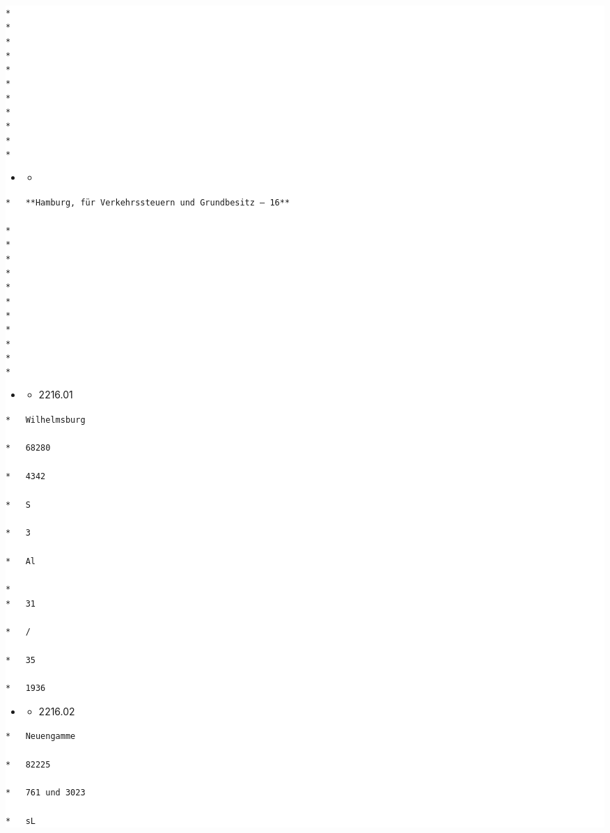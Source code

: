     *
    *
    *
    *
    *
    *
    *
    *
    *
    *
    *

*    *
    *   **Hamburg, für Verkehrssteuern und Grundbesitz — 16**

    *
    *
    *
    *
    *
    *
    *
    *
    *
    *
    *

*    *   2216.01

    *   Wilhelmsburg

    *   68280

    *   4342

    *   S

    *   3

    *   Al

    *
    *   31

    *   /

    *   35

    *   1936


*    *   2216.02

    *   Neuengamme

    *   82225

    *   761 und 3023

    *   sL

